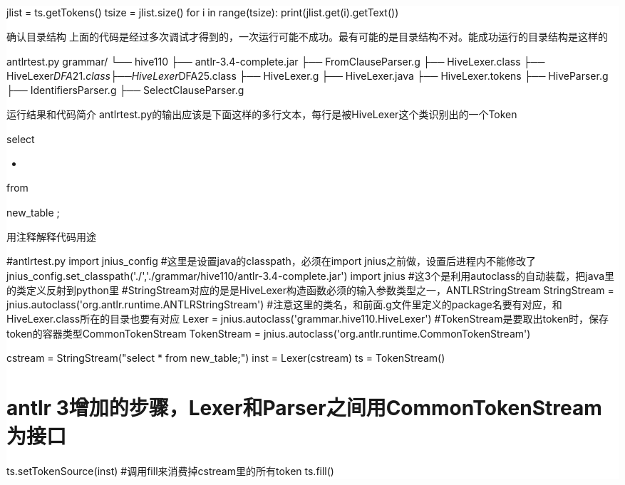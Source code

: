 jlist = ts.getTokens()
tsize = jlist.size()
for i in range(tsize):
    print(jlist.get(i).getText())

确认目录结构
上面的代码是经过多次调试才得到的，一次运行可能不成功。最有可能的是目录结构不对。能成功运行的目录结构是这样的

antlrtest.py
grammar/
└── hive110
    ├── antlr-3.4-complete.jar
    ├── FromClauseParser.g
    ├── HiveLexer.class
    ├── HiveLexer$DFA21.class
    ├── HiveLexer$DFA25.class
    ├── HiveLexer.g
    ├── HiveLexer.java
    ├── HiveLexer.tokens
    ├── HiveParser.g
    ├── IdentifiersParser.g
    ├── SelectClauseParser.g

运行结果和代码简介
antlrtest.py的输出应该是下面这样的多行文本，每行是被HiveLexer这个类识别出的一个Token

select

*

from

new_table
;
<EOF>

用注释解释代码用途

#antlrtest.py
import jnius_config
#这里是设置java的classpath，必须在import jnius之前做，设置后进程内不能修改了
jnius_config.set_classpath('./','./grammar/hive110/antlr-3.4-complete.jar')
import jnius
#这3个是利用autoclass的自动装载，把java里的类定义反射到python里
#StringStream对应的是是HiveLexer构造函数必须的输入参数类型之一，ANTLRStringStream
StringStream = jnius.autoclass('org.antlr.runtime.ANTLRStringStream')
#注意这里的类名，和前面.g文件里定义的package名要有对应，和HiveLexer.class所在的目录也要有对应
Lexer  = jnius.autoclass('grammar.hive110.HiveLexer')
#TokenStream是要取出token时，保存token的容器类型CommonTokenStream
TokenStream  = jnius.autoclass('org.antlr.runtime.CommonTokenStream')

cstream = StringStream("select * from new_table;")
inst = Lexer(cstream)
ts = TokenStream()
# antlr 3增加的步骤，Lexer和Parser之间用CommonTokenStream为接口
ts.setTokenSource(inst)
#调用fill来消费掉cstream里的所有token
ts.fill()
